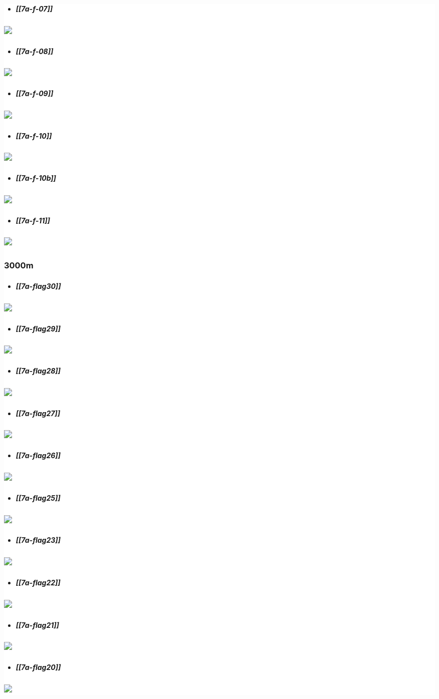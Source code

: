 * ##### [[7a-f-07]]
![](https://berrycamp.github.io/img/celeste/previews/summit/a/f-07.png)

* ##### [[7a-f-08]]
![](https://berrycamp.github.io/img/celeste/previews/summit/a/f-08.png)

* ##### [[7a-f-09]]
![](https://berrycamp.github.io/img/celeste/previews/summit/a/f-09.png)

* ##### [[7a-f-10]]
![](https://berrycamp.github.io/img/celeste/previews/summit/a/f-10.png)

* ##### [[7a-f-10b]]
![](https://berrycamp.github.io/img/celeste/previews/summit/a/f-10b.png)

* ##### [[7a-f-11]]
![](https://berrycamp.github.io/img/celeste/previews/summit/a/f-11.png)

### 3000m
* ##### [[7a-flag30]]
![](https://berrycamp.github.io/img/celeste/previews/summit/a/flag30.png)

* ##### [[7a-flag29]]
![](https://berrycamp.github.io/img/celeste/previews/summit/a/flag29.png)

* ##### [[7a-flag28]]
![](https://berrycamp.github.io/img/celeste/previews/summit/a/flag28.png)

* ##### [[7a-flag27]]
![](https://berrycamp.github.io/img/celeste/previews/summit/a/flag27.png)

* ##### [[7a-flag26]]
![](https://berrycamp.github.io/img/celeste/previews/summit/a/flag26.png)

* ##### [[7a-flag25]]
![](https://berrycamp.github.io/img/celeste/previews/summit/a/flag25.png)

* ##### [[7a-flag23]]
![](https://berrycamp.github.io/img/celeste/previews/summit/a/flag23.png)

* ##### [[7a-flag22]]
![](https://berrycamp.github.io/img/celeste/previews/summit/a/flag22.png)

* ##### [[7a-flag21]]
![](https://berrycamp.github.io/img/celeste/previews/summit/a/flag21.png)

* ##### [[7a-flag20]]
![](https://berrycamp.github.io/img/celeste/previews/summit/a/flag20.png)

